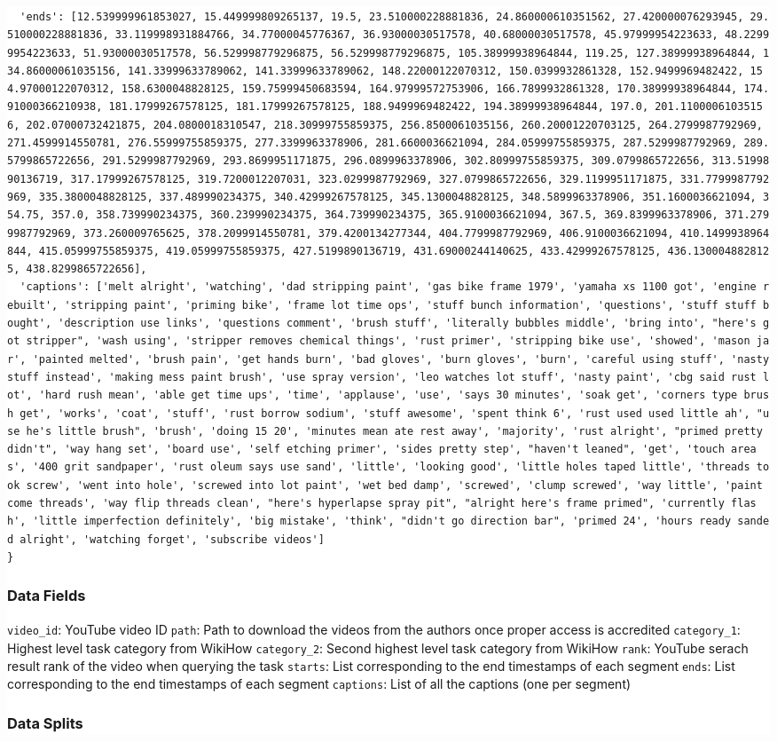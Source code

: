 ```
  'ends': [12.539999961853027, 15.449999809265137, 19.5, 23.510000228881836, 24.860000610351562, 27.420000076293945, 29.510000228881836, 33.119998931884766, 34.77000045776367, 36.93000030517578, 40.68000030517578, 45.97999954223633, 48.22999954223633, 51.93000030517578, 56.529998779296875, 56.529998779296875, 105.38999938964844, 119.25, 127.38999938964844, 134.86000061035156, 141.33999633789062, 141.33999633789062, 148.22000122070312, 150.0399932861328, 152.9499969482422, 154.97000122070312, 158.6300048828125, 159.75999450683594, 164.97999572753906, 166.7899932861328, 170.38999938964844, 174.91000366210938, 181.17999267578125, 181.17999267578125, 188.9499969482422, 194.38999938964844, 197.0, 201.11000061035156, 202.07000732421875, 204.0800018310547, 218.30999755859375, 256.8500061035156, 260.20001220703125, 264.2799987792969, 271.4599914550781, 276.55999755859375, 277.3399963378906, 281.6600036621094, 284.05999755859375, 287.5299987792969, 289.5799865722656, 291.5299987792969, 293.8699951171875, 296.0899963378906, 302.80999755859375, 309.0799865722656, 313.5199890136719, 317.17999267578125, 319.7200012207031, 323.0299987792969, 327.0799865722656, 329.1199951171875, 331.7799987792969, 335.3800048828125, 337.489990234375, 340.42999267578125, 345.1300048828125, 348.5899963378906, 351.1600036621094, 354.75, 357.0, 358.739990234375, 360.239990234375, 364.739990234375, 365.9100036621094, 367.5, 369.8399963378906, 371.2799987792969, 373.260009765625, 378.2099914550781, 379.4200134277344, 404.7799987792969, 406.9100036621094, 410.1499938964844, 415.05999755859375, 419.05999755859375, 427.5199890136719, 431.69000244140625, 433.42999267578125, 436.1300048828125, 438.8299865722656],
  'captions': ['melt alright', 'watching', 'dad stripping paint', 'gas bike frame 1979', 'yamaha xs 1100 got', 'engine rebuilt', 'stripping paint', 'priming bike', 'frame lot time ops', 'stuff bunch information', 'questions', 'stuff stuff bought', 'description use links', 'questions comment', 'brush stuff', 'literally bubbles middle', 'bring into', "here's got stripper", 'wash using', 'stripper removes chemical things', 'rust primer', 'stripping bike use', 'showed', 'mason jar', 'painted melted', 'brush pain', 'get hands burn', 'bad gloves', 'burn gloves', 'burn', 'careful using stuff', 'nasty stuff instead', 'making mess paint brush', 'use spray version', 'leo watches lot stuff', 'nasty paint', 'cbg said rust lot', 'hard rush mean', 'able get time ups', 'time', 'applause', 'use', 'says 30 minutes', 'soak get', 'corners type brush get', 'works', 'coat', 'stuff', 'rust borrow sodium', 'stuff awesome', 'spent think 6', 'rust used used little ah', "use he's little brush", 'brush', 'doing 15 20', 'minutes mean ate rest away', 'majority', 'rust alright', "primed pretty didn't", 'way hang set', 'board use', 'self etching primer', 'sides pretty step', "haven't leaned", 'get', 'touch areas', '400 grit sandpaper', 'rust oleum says use sand', 'little', 'looking good', 'little holes taped little', 'threads took screw', 'went into hole', 'screwed into lot paint', 'wet bed damp', 'screwed', 'clump screwed', 'way little', 'paint come threads', 'way flip threads clean', "here's hyperlapse spray pit", "alright here's frame primed", 'currently flash', 'little imperfection definitely', 'big mistake', 'think', "didn't go direction bar", 'primed 24', 'hours ready sanded alright', 'watching forget', 'subscribe videos']
}
```

### Data Fields

`video_id`: YouTube video ID
`path`: Path to download the videos from the authors once proper access is accredited
`category_1`: Highest level task category from WikiHow
`category_2`: Second highest level task category from WikiHow
`rank`: YouTube serach result rank of the video when querying the task
`starts`: List corresponding to the end timestamps of each segment
`ends`: List corresponding to the end timestamps of each segment
`captions`: List of all the captions (one per segment)

### Data Splits
